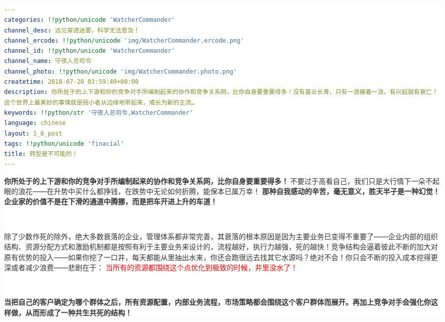 ```yaml
---
categories: !!python/unicode 'WatcherCommander'
channel_desc: 远见穿透迷雾，科学无法普及！
channel_ercode: !!python/unicode 'img/WatcherCommander.ercode.png'
channel_id: !!python/unicode 'WatcherCommander'
channel_name: 守夜人总司令
channel_photo: !!python/unicode 'img/WatcherCommander.photo.png'
createtime: 2018-07-20 03:59:40+00:00
description: 你所处于的上下游和你的竞争对手所编制起来的协作和竞争关系网，比你自身要重要得多！没有基业长青，只有一浪接着一浪，有兴起就有衰亡！这个世界上最美妙的事情就是弱小者从边缘地带起来，成长为新的主流…
keywords: !!python/str '守夜人总司令,WatcherCommander'
language: chinese
layout: 1_0_post
tags: !!python/unicode 'finacial'
title: 转型是不可能的！
---
```

<div class="rich_media_content" id="js_content">
<p>
<strong>
<span style="color: rgb(51, 51, 51);">
           你所处于的上下游和你的竞争对手所编制起来的协作和竞争关系网，比你自身要重要得多！
          </span>
</strong>
<span style="color: rgb(51, 51, 51);">
          不要过于高看自己，我们只是大行情下一朵不起眼的浪花——在升势中买什么都挣钱，在跌势中无论如何折腾，能保本已属万幸！
          <strong>
           那种自我感动的辛苦，毫无意义，胜天半子是一种幻觉！企业家的价值不是在下滑的通道中腾挪，而是把车开进上升的车道！
          </strong>
</span>
<br/>
</p>
<p>
<span style="color: rgb(51, 51, 51);">
<span style="color: rgb(51, 51, 51);">
<br/>
</span>
</span>
</p>
<p>
<span style="color: rgb(51, 51, 51);">
          除了少数作死的除外，绝大多数衰落的企业，管理体系都非常完善，其衰落的根本原因是因为主要业务已变得不重要了——企业内部的组织结构、资源分配方式和激励机制都是按照有利于主要业务来设计的，流程越好，执行力越强，死的越快！竞争结构会逼着彼此不断的加大对原有优势的投入——如果你挖了一口井，每天都能从里抽出水来，你还会跑很远去找其它水源吗？绝对不会！你只会不断的投入成本挖得更深或者减少浪费——悲剧在于：
         </span>
<span style="color: rgb(255, 0, 0);">
          当所有的资源都围绕这个点优化到极致的时候，井里没水了！
         </span>
</p>
<p>
<span style="color: rgb(51, 51, 51);">
<br/>
</span>
</p>
<p>
<strong>
<span style="color: rgb(51, 51, 51);">
           当把自己的客户确定为哪个群体之后，所有资源配置，内部业务流程，市场策略都会围绕这个客户群体而展开。再加上竞争对手会强化你这样做，从而形成了一种共生共死的结构！
          </span>
</strong>
</p>
<p>
<span style="color: rgb(51, 51, 51);">